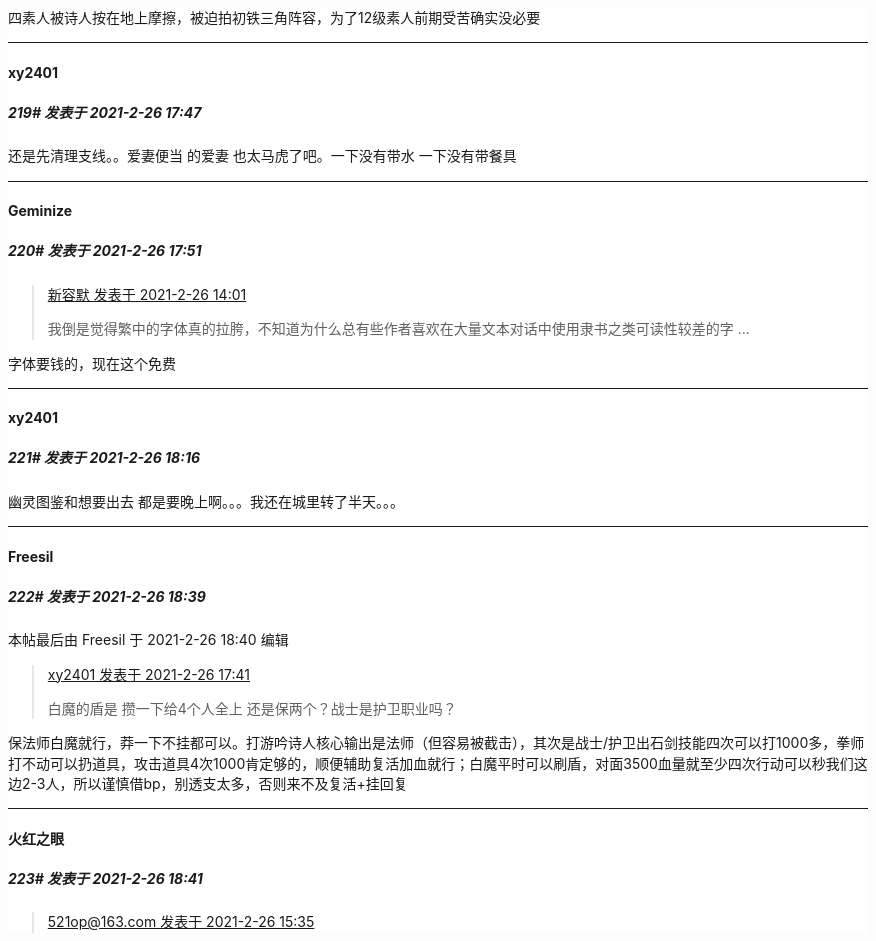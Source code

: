 
四素人被诗人按在地上摩擦，被迫拍初铁三角阵容，为了12级素人前期受苦确实没必要


-----

####  xy2401  
##### 219#       发表于 2021-2-26 17:47


还是先清理支线。。爱妻便当 的爱妻 也太马虎了吧。一下没有带水 一下没有带餐具


-----

####  Geminize  
##### 220#       发表于 2021-2-26 17:51


<blockquote><a href="httphttps://bbs.saraba1st.com/2b/forum.php?mod=redirect&amp;goto=findpost&amp;pid=50447077&amp;ptid=1989511" target="_blank">新容默 发表于 2021-2-26 14:01</a>

我倒是觉得繁中的字体真的拉胯，不知道为什么总有些作者喜欢在大量文本对话中使用隶书之类可读性较差的字 ...</blockquote>
字体要钱的，现在这个免费


-----

####  xy2401  
##### 221#       发表于 2021-2-26 18:16


幽灵图鉴和想要出去 都是要晚上啊。。。我还在城里转了半天。。。


-----

####  Freesil  
##### 222#       发表于 2021-2-26 18:39


 本帖最后由 Freesil 于 2021-2-26 18:40 编辑 
<blockquote><a href="httphttps://bbs.saraba1st.com/2b/forum.php?mod=redirect&amp;goto=findpost&amp;pid=50449370&amp;ptid=1989511" target="_blank">xy2401 发表于 2021-2-26 17:41</a>

白魔的盾是 攒一下给4个人全上 还是保两个？战士是护卫职业吗？</blockquote>

保法师白魔就行，莽一下不挂都可以。打游吟诗人核心输出是法师（但容易被截击），其次是战士/护卫出石剑技能四次可以打1000多，拳师打不动可以扔道具，攻击道具4次1000肯定够的，顺便辅助复活加血就行；白魔平时可以刷盾，对面3500血量就至少四次行动可以秒我们这边2-3人，所以谨慎借bp，别透支太多，否则来不及复活+挂回复


-----

####  火红之眼  
##### 223#       发表于 2021-2-26 18:41


<blockquote><a href="httphttps://bbs.saraba1st.com/2b/forum.php?mod=redirect&amp;goto=findpost&amp;pid=50447986&amp;ptid=1989511" target="_blank">521op@163.com 发表于 2021-2-26 15:35</a>
